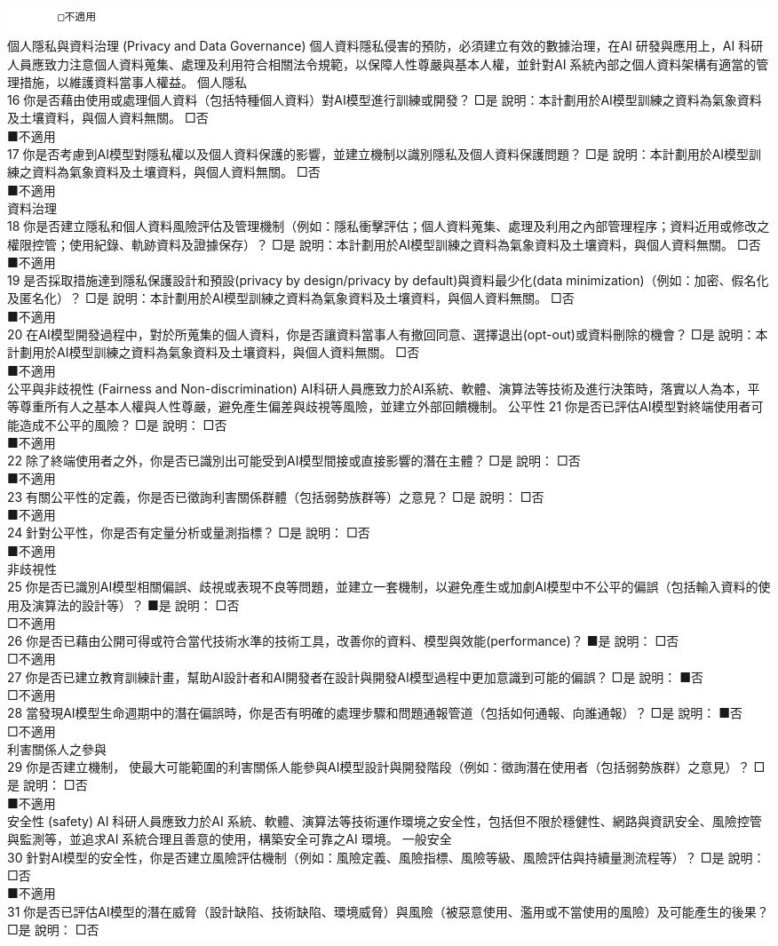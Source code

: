 			□不適用	
個人隱私與資料治理 (Privacy and Data Governance)
個人資料隱私侵害的預防，必須建立有效的數據治理，在AI 研發與應用上，AI 科研人員應致力注意個人資料蒐集、處理及利用符合相關法令規範，以保障人性尊嚴與基本人權，並針對AI 系統內部之個人資料架構有適當的管理措施，以維護資料當事人權益。
個人隱私	
    16	你是否藉由使用或處理個人資料（包括特種個人資料）對AI模型進行訓練或開發？	□是	說明：本計劃用於AI模型訓練之資料為氣象資料及土壤資料，與個人資料無關。
			□否	
			■不適用	
	17	你是否考慮到AI模型對隱私權以及個人資料保護的影響，並建立機制以識別隱私及個人資料保護問題？	□是	說明：本計劃用於AI模型訓練之資料為氣象資料及土壤資料，與個人資料無關。
			□否	
			■不適用	
資料治理	
    18	你是否建立隱私和個人資料風險評估及管理機制（例如：隱私衝擊評估；個人資料蒐集、處理及利用之內部管理程序；資料近用或修改之權限控管；使用紀錄、軌跡資料及證據保存）？	□是	說明：本計劃用於AI模型訓練之資料為氣象資料及土壤資料，與個人資料無關。
			□否	
			■不適用	
	19	是否採取措施達到隱私保護設計和預設(privacy by design/privacy by default)與資料最少化(data minimization)（例如：加密、假名化及匿名化）？	□是	說明：本計劃用於AI模型訓練之資料為氣象資料及土壤資料，與個人資料無關。
			□否	
			■不適用	
	20	在AI模型開發過程中，對於所蒐集的個人資料，你是否讓資料當事人有撤回同意、選擇退出(opt-out)或資料刪除的機會？	□是	說明：本計劃用於AI模型訓練之資料為氣象資料及土壤資料，與個人資料無關。
			□否	
			■不適用	
公平與非歧視性 (Fairness and Non-discrimination)
AI科研人員應致力於AI系統、軟體、演算法等技術及進行決策時，落實以人為本，平等尊重所有人之基本人權與人性尊嚴，避免產生偏差與歧視等風險，並建立外部回饋機制。
公平性	
    21	你是否已評估AI模型對終端使用者可能造成不公平的風險？ 	□是	說明：
			□否	
			■不適用	
	22	除了終端使用者之外，你是否已識別出可能受到AI模型間接或直接影響的潛在主體？	□是	說明：
			□否	
			■不適用	
	23	有關公平性的定義，你是否已徵詢利害關係群體（包括弱勢族群等）之意見？	□是	說明：
			□否	
			■不適用	
	24	針對公平性，你是否有定量分析或量測指標？	□是	說明：
			□否	
			■不適用	
非歧視性	
    25	你是否已識別AI模型相關偏誤、歧視或表現不良等問題，並建立一套機制，以避免產生或加劇AI模型中不公平的偏誤（包括輸入資料的使用及演算法的設計等）？	■是	說明：
			□否	
			□不適用	
	26	你是否已藉由公開可得或符合當代技術水準的技術工具，改善你的資料、模型與效能(performance)？	■是	說明：
			□否	
			□不適用	
	27	你是否已建立教育訓練計畫，幫助AI設計者和AI開發者在設計與開發AI模型過程中更加意識到可能的偏誤？	□是	說明：
			■否	
			□不適用	
	28	當發現AI模型生命週期中的潛在偏誤時，你是否有明確的處理步驟和問題通報管道（包括如何通報、向誰通報）？	□是	說明：
			■否	
			□不適用	
利害關係人之參與	
    29	你是否建立機制， 使最大可能範圍的利害關係人能參與AI模型設計與開發階段（例如：徵詢潛在使用者（包括弱勢族群）之意見）？	□是	說明：
			□否	
			■不適用	
安全性 (safety)
AI 科研人員應致力於AI 系統、軟體、演算法等技術運作環境之安全性，包括但不限於穩健性、網路與資訊安全、風險控管與監測等，並追求AI 系統合理且善意的使用，構築安全可靠之AI 環境。
一般安全	
    30	針對AI模型的安全性，你是否建立風險評估機制（例如：風險定義、風險指標、風險等級、風險評估與持續量測流程等）？	□是	說明：
			□否	
			■不適用	
	31	你是否已評估AI模型的潛在威脅（設計缺陷、技術缺陷、環境威脅）與風險（被惡意使用、濫用或不當使用的風險）及可能產生的後果？	□是	說明：
			□否	